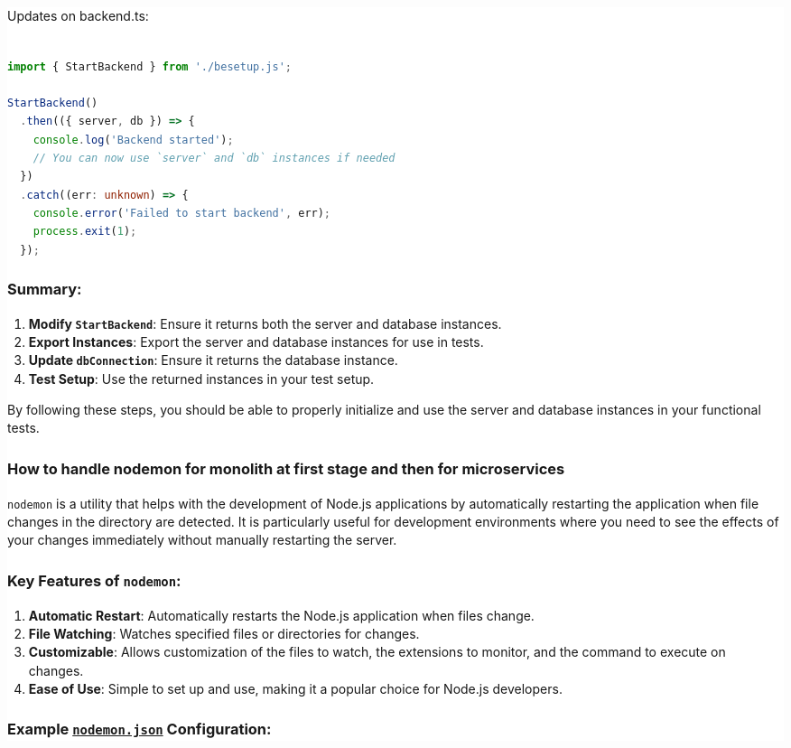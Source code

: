 
Updates on backend.ts:

```typescript

import { StartBackend } from './besetup.js';

StartBackend()
  .then(({ server, db }) => {
    console.log('Backend started');
    // You can now use `server` and `db` instances if needed
  })
  .catch((err: unknown) => {
    console.error('Failed to start backend', err);
    process.exit(1);
  });

```

### Summary:

1. **Modify `StartBackend`**: Ensure it returns both the server and database instances.
2. **Export Instances**: Export the server and database instances for use in tests.
3. **Update `dbConnection`**: Ensure it returns the database instance.
4. **Test Setup**: Use the returned instances in your test setup.

By following these steps, you should be able to properly initialize and use the server and database instances in your functional tests.

### How to handle nodemon for monolith at first stage and then for microservices

`nodemon` is a utility that helps with the development of Node.js applications by automatically restarting the application when file changes in the directory are detected. It is particularly useful for development environments where you need to see the effects of your changes immediately without manually restarting the server.

### Key Features of `nodemon`:

1. **Automatic Restart**: Automatically restarts the Node.js application when files change.
2. **File Watching**: Watches specified files or directories for changes.
3. **Customizable**: Allows customization of the files to watch, the extensions to monitor, and the command to execute on changes.
4. **Ease of Use**: Simple to set up and use, making it a popular choice for Node.js developers.

### Example [`nodemon.json`](command:_github.copilot.openRelativePath?%5B%7B%22scheme%22%3A%22file%22%2C%22authority%22%3A%22%22%2C%22path%22%3A%22%2Fhome%2Fhftamayo%2Fsourcecode%2Fnodejs%2Fmyprojects%2Ftb_be_node_boilerplate%2Fnodemon.json%22%2C%22query%22%3A%22%22%2C%22fragment%22%3A%22%22%7D%2C%22413ac3c8-989e-4438-8347-95201ae179c2%22%5D "/home/hftamayo/sourcecode/nodejs/myprojects/tb_be_node_boilerplate/nodemon.json") Configuration:
